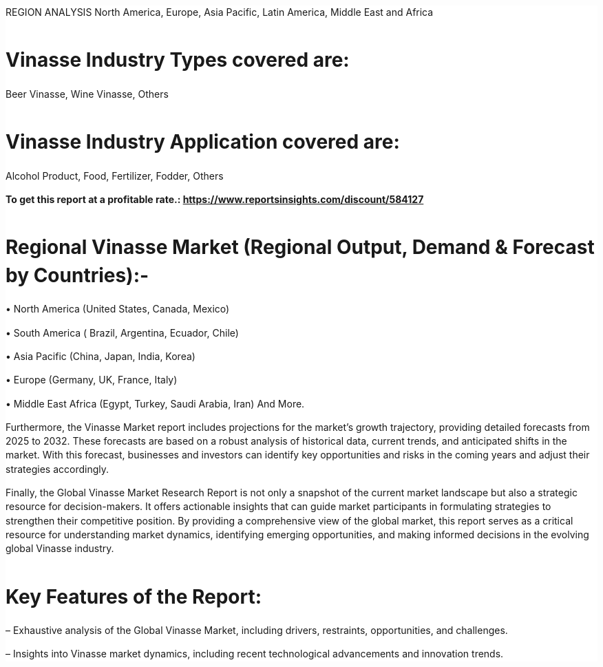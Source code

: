 <tr>
<td>REGION ANALYSIS</td>
<td>North America, Europe, Asia Pacific, Latin America, Middle East and Africa</td>
</tr>
</table>

# <strong>Vinasse Industry Types covered are:</strong>

Beer Vinasse, Wine Vinasse, Others

# <strong>Vinasse Industry Application covered are:</strong>

Alcohol Product, Food, Fertilizer, Fodder, Others

<strong>To get this report at a profitable rate.: <a href=https://www.reportsinsights.com/discount/584127>https://www.reportsinsights.com/discount/584127</a></strong>

# <strong>Regional Vinasse Market (Regional Output, Demand &amp; Forecast by Countries):-</strong>

• North America (United States, Canada, Mexico)

• South America ( Brazil, Argentina, Ecuador, Chile)

• Asia Pacific (China, Japan, India, Korea)

• Europe (Germany, UK, France, Italy)

• Middle East Africa (Egypt, Turkey, Saudi Arabia, Iran) And More.

Furthermore, the Vinasse Market report includes projections for the market’s growth trajectory, providing detailed forecasts from 2025 to 2032. These forecasts are based on a robust analysis of historical data, current trends, and anticipated shifts in the market. With this forecast, businesses and investors can identify key opportunities and risks in the coming years and adjust their strategies accordingly.

Finally, the Global Vinasse Market Research Report is not only a snapshot of the current market landscape but also a strategic resource for decision-makers. It offers actionable insights that can guide market participants in formulating strategies to strengthen their competitive position. By providing a comprehensive view of the global market, this report serves as a critical resource for understanding market dynamics, identifying emerging opportunities, and making informed decisions in the evolving global Vinasse industry.

# <strong>Key Features of the Report:</strong>

– Exhaustive analysis of the Global Vinasse Market, including drivers, restraints, opportunities, and challenges.

– Insights into Vinasse market dynamics, including recent technological advancements and innovation trends.

